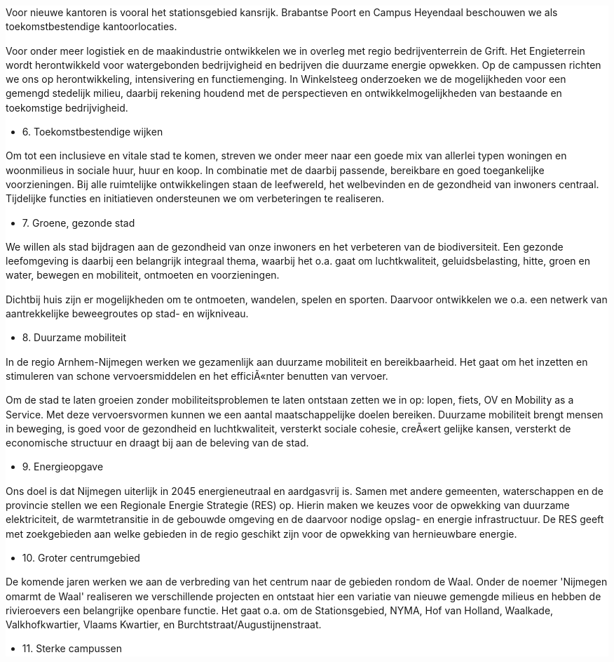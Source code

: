 Voor nieuwe kantoren is vooral het stationsgebied kansrijk. Brabantse Poort en Campus Heyendaal beschouwen we als toekomstbestendige kantoorlocaties.

Voor onder meer logistiek en de maakindustrie ontwikkelen we in overleg met regio bedrijventerrein de Grift. Het Engieterrein wordt herontwikkeld voor watergebonden bedrijvigheid en bedrijven die duurzame energie opwekken. Op de campussen richten we ons op herontwikkeling, intensivering en functiemenging. In Winkelsteeg onderzoeken we de mogelijkheden voor een gemengd stedelijk milieu, daarbij rekening houdend met de perspectieven en ontwikkelmogelijkheden van bestaande en toekomstige bedrijvigheid.

* 6\. Toekomstbestendige wijken

Om tot een inclusieve en vitale stad te komen, streven we onder meer naar een goede mix van allerlei typen woningen en woonmilieus in sociale huur, huur en koop. In combinatie met de daarbij passende, bereikbare en goed toegankelijke voorzieningen. Bij alle ruimtelijke ontwikkelingen staan de leefwereld, het welbevinden en de gezondheid van inwoners centraal. Tijdelijke functies en initiatieven ondersteunen we om verbeteringen te realiseren.

* 7\. Groene, gezonde stad

We willen als stad bijdragen aan de gezondheid van onze inwoners en het verbeteren van de biodiversiteit. Een gezonde leefomgeving is daarbij een belangrijk integraal thema, waarbij het o.a. gaat om luchtkwaliteit, geluidsbelasting, hitte, groen en water, bewegen en mobiliteit, ontmoeten en voorzieningen.

Dichtbij huis zijn er mogelijkheden om te ontmoeten, wandelen, spelen en sporten. Daarvoor ontwikkelen we o.a. een netwerk van aantrekkelijke beweegroutes op stad\- en wijkniveau.

* 8\. Duurzame mobiliteit

In de regio Arnhem\-Nijmegen werken we gezamenlijk aan duurzame mobiliteit en bereikbaarheid. Het gaat om het inzetten en stimuleren van schone vervoersmiddelen en het efficiÃ«nter benutten van vervoer.

Om de stad te laten groeien zonder mobiliteitsproblemen te laten ontstaan zetten we in op: lopen, fiets, OV en Mobility as a Service. Met deze vervoersvormen kunnen we een aantal maatschappelijke doelen bereiken. Duurzame mobiliteit brengt mensen in beweging, is goed voor de gezondheid en luchtkwaliteit, versterkt sociale cohesie, creÃ«ert gelijke kansen, versterkt de economische structuur en draagt bij aan de beleving van de stad.

* 9\. Energieopgave

Ons doel is dat Nijmegen uiterlijk in 2045 energieneutraal en aardgasvrij is. Samen met andere gemeenten, waterschappen en de provincie stellen we een Regionale Energie Strategie (RES) op. Hierin maken we keuzes voor de opwekking van duurzame elektriciteit, de warmtetransitie in de gebouwde omgeving en de daarvoor nodige opslag\- en energie infrastructuur. De RES geeft met zoekgebieden aan welke gebieden in de regio geschikt zijn voor de opwekking van hernieuwbare energie.

* 10\. Groter centrumgebied

De komende jaren werken we aan de verbreding van het centrum naar de gebieden rondom de Waal. Onder de noemer 'Nijmegen omarmt de Waal' realiseren we verschillende projecten en ontstaat hier een variatie van nieuwe gemengde milieus en hebben de rivieroevers een belangrijke openbare functie. Het gaat o.a. om de Stationsgebied, NYMA, Hof van Holland, Waalkade, Valkhofkwartier, Vlaams Kwartier, en Burchtstraat/Augustijnenstraat.

* 11\. Sterke campussen
